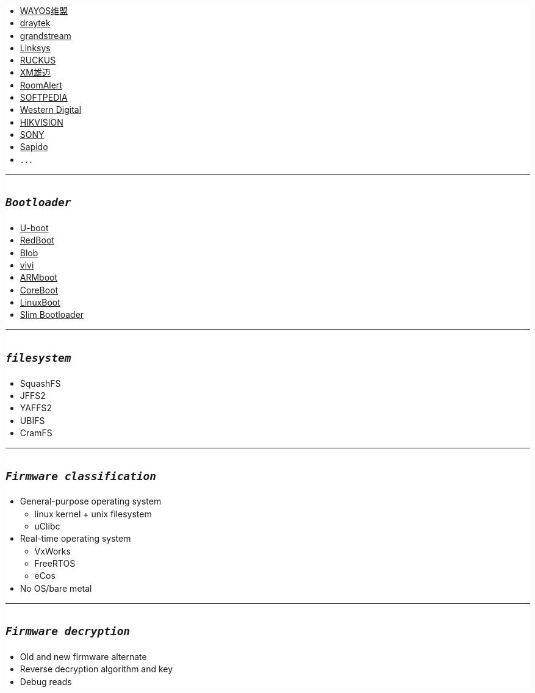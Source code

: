 - [WAYOS维盟](http://www.wayos.com/?m=home&c=Lists&a=index&tid=76)
- [draytek](https://fw.draytek.com.tw/)
- [grandstream](https://www.grandstream.com/support/firmware)
- [Linksys](https://www.linksys.com/support-article?articleNum=114663)
- [RUCKUS](https://support.ruckuswireless.com/software?direction=desc&sort=updated_at)
- [XM雄迈](https://www.xiongmaitech.com/service/down/13)
- [RoomAlert](https://avtech.com/support/)
- [SOFTPEDIA](https://drivers.softpedia.com/get/network-ip-surveillance-baby-camera/AVTECH/AVTECH-AVH0801-NVR-Firmware-1012.shtml)
- [Western Digital](https://support-cn.wd.com/app/answers/detailweb/a_id/7622)
- [HIKVISION](https://www.hikvision.com/cn/support/Downloads/)
- [SONY](https://service.sony.com.cn/download.html)
- [Sapido](https://www.sapido.com.tw/support/)
- `...`

**********
## <em>`Bootloader`</em>
- [U-boot](https://u-boot.readthedocs.io/en/latest/)
- [RedBoot](https://sourceware.org/redboot/)
- [Blob](https://bootlin.com/doc/legacy/blob/blob.pdf)
- [vivi](https://gitee.com/xuroy/vivi-bootloader)
- [ARMboot](https://armboot.sourceforge.net/)
- [CoreBoot](https://www.coreboot.org/)  
- [LinuxBoot](https://www.linuxboot.org/)
- [Slim Bootloader](https://www.intel.com/content/www/us/en/design/products-and-solutions/technologies/slim-bootloader/overview.html)
**********
## <em>`filesystem`</em>
- SquashFS
- JFFS2
- YAFFS2
- UBIFS
- CramFS

**********
## <em>`Firmware classification`</em>
- General-purpose operating system
  - linux kernel + unix filesystem
  - uClibc
- Real-time operating system
  - VxWorks
  - FreeRTOS
  - eCos
- No OS/bare metal

**********
## <em>`Firmware decryption`</em>
- Old and new firmware alternate
- Reverse decryption algorithm and key
- Debug reads
